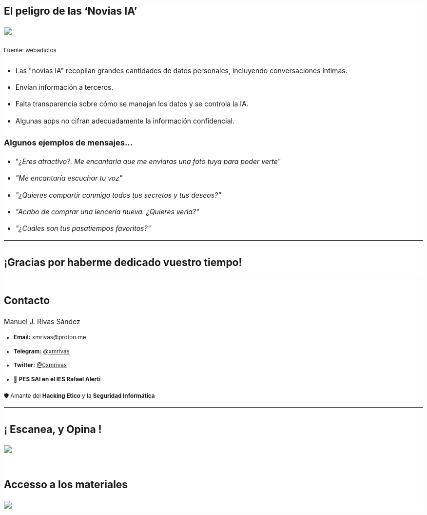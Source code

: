 
## El peligro de las ‘Novias IA’

<img class="r-stretch" style="text-align: center" src="assets/novias-ia.webp">

<small>Fuente: [webadictos](https://webadictos.com/novias-ia-el-romance-digital-peligroso-para-tu-privacidad-y-seguridad/)</small>


###

* Las "novias IA" recopilan grandes cantidades de datos personales, incluyendo conversaciones íntimas.

* Envían información a terceros.

* Falta transparencia sobre cómo se manejan los datos y se controla la IA.

* Algunas apps no cifran adecuadamente la información confidencial.


### Algunos ejemplos de mensajes...

* "*¿Eres atractivo?. Me encantaría que me enviaras una foto tuya para poder verte*"

* *"Me encantaría escuchar tu voz"*

* *"¿Quieres compartir conmigo todos tus secretos y tus deseos?"*

* *"Acabo de comprar una lencería nueva. ¿Quieres verla?"*

* *"¿Cuáles son tus pasatiempos favoritos?"*

---



## ¡Gracias por haberme dedicado vuestro tiempo!

---

## Contacto

 Manuel J. Rivas Sández 
 <small>
- **Email:** [xmrivas@proton.me](mailto:xmrivas@proton.me)
- **Telegram:** [@xmrivas](https://t.me/xmrivas)
- **Twitter:** [@0xmrivas](https://twitter.com/0xmrivas)

- 💼 **PES SAI en el IES Rafael Alerti**

🛡️ Amante del **Hacking Etico** y la **Seguridad Informática**
</small> 

---

## ¡ Escanea, y Opina !

<img class="r-stretch" style="text-align: center" src="assets/qr-feedback.png">

---

## Accesso a los materiales

<img class="r-stretch" style="text-align: center" src="assets/qr-feedback.png">

